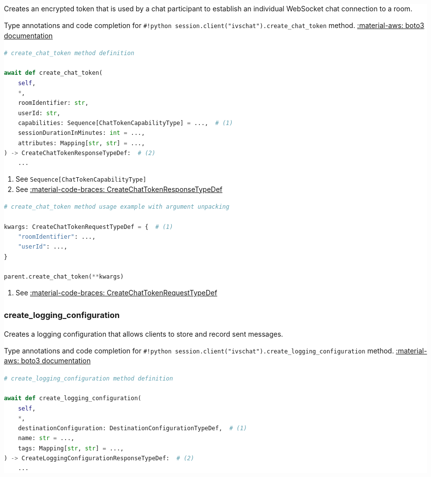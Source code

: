 Creates an encrypted token that is used by a chat participant to establish an
individual WebSocket chat connection to a room.

Type annotations and code completion for `#!python session.client("ivschat").create_chat_token` method.
[:material-aws: boto3 documentation](https://boto3.amazonaws.com/v1/documentation/api/latest/reference/services/ivschat.html#Ivschat.Client)

```python
# create_chat_token method definition

await def create_chat_token(
    self,
    *,
    roomIdentifier: str,
    userId: str,
    capabilities: Sequence[ChatTokenCapabilityType] = ...,  # (1)
    sessionDurationInMinutes: int = ...,
    attributes: Mapping[str, str] = ...,
) -> CreateChatTokenResponseTypeDef:  # (2)
    ...
```

1. See `Sequence[ChatTokenCapabilityType]`
2. See [:material-code-braces: CreateChatTokenResponseTypeDef](./type_defs.md#createchattokenresponsetypedef)


```python
# create_chat_token method usage example with argument unpacking

kwargs: CreateChatTokenRequestTypeDef = {  # (1)
    "roomIdentifier": ...,
    "userId": ...,
}

parent.create_chat_token(**kwargs)
```

1. See [:material-code-braces: CreateChatTokenRequestTypeDef](./type_defs.md#createchattokenrequesttypedef)

### create\_logging\_configuration

Creates a logging configuration that allows clients to store and record sent
messages.

Type annotations and code completion for `#!python session.client("ivschat").create_logging_configuration` method.
[:material-aws: boto3 documentation](https://boto3.amazonaws.com/v1/documentation/api/latest/reference/services/ivschat.html#Ivschat.Client)

```python
# create_logging_configuration method definition

await def create_logging_configuration(
    self,
    *,
    destinationConfiguration: DestinationConfigurationTypeDef,  # (1)
    name: str = ...,
    tags: Mapping[str, str] = ...,
) -> CreateLoggingConfigurationResponseTypeDef:  # (2)
    ...
```
